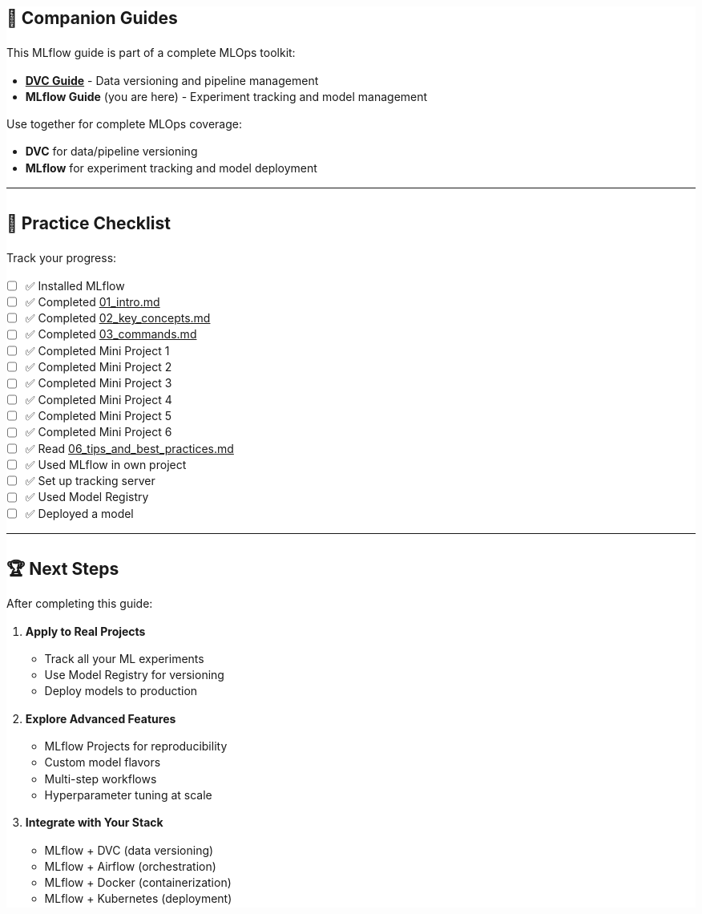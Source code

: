 
## 🔄 Companion Guides

This MLflow guide is part of a complete MLOps toolkit:

- **[DVC Guide](../DVC/)** - Data versioning and pipeline management
- **MLflow Guide** (you are here) - Experiment tracking and model management

Use together for complete MLOps coverage:
- **DVC** for data/pipeline versioning
- **MLflow** for experiment tracking and model deployment

---

## 📝 Practice Checklist

Track your progress:

- [ ] ✅ Installed MLflow
- [ ] ✅ Completed [01_intro.md](01_intro.md)
- [ ] ✅ Completed [02_key_concepts.md](02_key_concepts.md)
- [ ] ✅ Completed [03_commands.md](03_commands.md)
- [ ] ✅ Completed Mini Project 1
- [ ] ✅ Completed Mini Project 2
- [ ] ✅ Completed Mini Project 3
- [ ] ✅ Completed Mini Project 4
- [ ] ✅ Completed Mini Project 5
- [ ] ✅ Completed Mini Project 6
- [ ] ✅ Read [06_tips_and_best_practices.md](06_tips_and_best_practices.md)
- [ ] ✅ Used MLflow in own project
- [ ] ✅ Set up tracking server
- [ ] ✅ Used Model Registry
- [ ] ✅ Deployed a model

---

## 🏆 Next Steps

After completing this guide:

1. **Apply to Real Projects**
   - Track all your ML experiments
   - Use Model Registry for versioning
   - Deploy models to production

2. **Explore Advanced Features**
   - MLflow Projects for reproducibility
   - Custom model flavors
   - Multi-step workflows
   - Hyperparameter tuning at scale

3. **Integrate with Your Stack**
   - MLflow + DVC (data versioning)
   - MLflow + Airflow (orchestration)
   - MLflow + Docker (containerization)
   - MLflow + Kubernetes (deployment)

